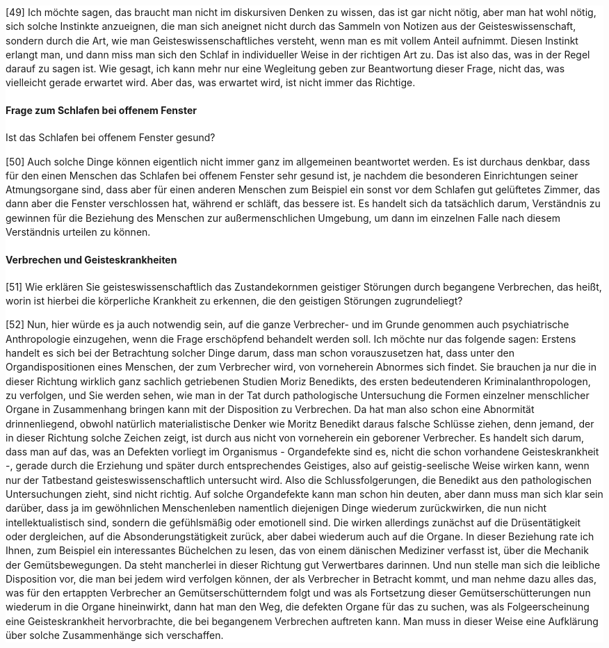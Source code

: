 [49] Ich möchte sagen, das braucht man nicht im diskursiven Denken zu wissen, das ist gar nicht nötig, aber man hat wohl nötig, sich solche Instinkte anzueignen, die man sich aneignet nicht durch das Sammeln von Notizen aus der Geisteswissenschaft, sondern durch die Art, wie man Geisteswissenschaftliches versteht, wenn man es mit vollem Anteil aufnimmt. Diesen Instinkt erlangt man, und dann miss man sich den Schlaf in individueller Weise in der richtigen Art zu. Das ist also das, was in der Regel darauf zu sagen ist. Wie gesagt, ich kann mehr nur eine Wegleitung geben zur Beantwortung dieser Frage, nicht das, was vielleicht gerade erwartet wird. Aber das, was erwartet wird, ist nicht immer das Richtige.

#### Frage zum Schlafen bei offenem Fenster

Ist das Schlafen bei offenem Fenster gesund?

[50] Auch solche Dinge können eigentlich nicht immer ganz im allgemeinen beantwortet werden. Es ist durchaus denkbar, dass für den einen Menschen das Schlafen bei offenem Fenster sehr gesund ist, je nachdem die besonderen Einrichtungen seiner Atmungsorgane sind, dass aber für einen anderen Menschen zum Beispiel ein sonst vor dem Schlafen gut gelüftetes Zimmer, das dann aber die Fenster verschlossen hat, während er schläft, das bessere ist. Es handelt sich da tatsächlich darum, Verständnis zu gewinnen für die Beziehung des Menschen zur außermenschlichen Umgebung, um dann im einzelnen Falle nach diesem Verständnis urteilen zu können.

#### Verbrechen und Geisteskrankheiten

[51] Wie erklären Sie geisteswissenschaftlich das Zustandekornmen geistiger Störungen durch begangene Verbrechen, das heißt, worin ist hierbei die körperliche Krankheit zu erkennen, die den geistigen Störungen zugrundeliegt?

[52] Nun, hier würde es ja auch notwendig sein, auf die ganze Verbrecher- und im Grunde genommen auch psychiatrische Anthropologie einzugehen, wenn die Frage erschöpfend behandelt werden soll. Ich möchte nur das folgende sagen: Erstens handelt es sich bei der Betrachtung solcher Dinge darum, dass man schon vorauszusetzen hat, dass unter den Organdispositionen eines Menschen, der zum Verbrecher wird, von vorneherein Abnormes sich findet. Sie brauchen ja nur die in dieser Richtung wirklich ganz sachlich getriebenen Studien Moriz Benedikts, des ersten bedeutenderen Kriminalanthropologen, zu verfolgen, und Sie werden sehen, wie man in der Tat durch pathologische Untersuchung die Formen einzelner menschlicher Organe in Zusammenhang bringen kann mit der Disposition zu Verbrechen. Da hat man also schon eine Abnormität drinnenliegend, obwohl natürlich materialistische Denker wie Moritz Benedikt daraus falsche Schlüsse ziehen, denn jemand, der in dieser Richtung solche Zeichen zeigt, ist durch aus nicht von vorneherein ein geborener Verbrecher. Es handelt sich darum, dass man auf das, was an Defekten vorliegt im Organismus - Organdefekte sind es, nicht die schon vorhandene Geisteskrankheit -, gerade durch die Erziehung und später durch entsprechendes Geistiges, also auf geistig-seelische Weise wirken kann, wenn nur der Tatbestand geisteswissenschaftlich untersucht wird. Also die Schlussfolgerungen, die Benedikt aus den pathologischen Untersuchungen zieht, sind nicht richtig. Auf solche Organdefekte kann man schon hin deuten, aber dann muss man sich klar sein darüber, dass ja im gewöhnlichen Menschenleben namentlich diejenigen Dinge wiederum zurückwirken, die nun nicht intellektualistisch sind, sondern die gefühlsmäßig oder emotionell sind. Die wirken allerdings zunächst auf die Drüsentätigkeit oder dergleichen, auf die Absonderungstätigkeit zurück, aber dabei wiederum auch auf die Organe. In dieser Beziehung rate ich Ihnen, zum Beispiel ein interessantes Büchelchen zu lesen, das von einem dänischen Mediziner verfasst ist, über die Mechanik der Gemütsbewegungen. Da steht mancherlei in dieser Richtung gut Verwertbares darinnen. Und nun stelle man sich die leibliche Disposition vor, die man bei jedem wird verfolgen können, der als Verbrecher in Betracht kommt, und man nehme dazu alles das, was für den ertappten Verbrecher an Gemütserschütterndem folgt und was als Fortsetzung dieser Gemütserschütterungen nun wiederum in die Organe hineinwirkt, dann hat man den Weg, die defekten Organe für das zu suchen, was als Folgeerscheinung eine Geisteskrankheit hervorbrachte, die bei begangenem Verbrechen auftreten kann. Man muss in dieser Weise eine Aufklärung über solche Zusammenhänge sich verschaffen.
